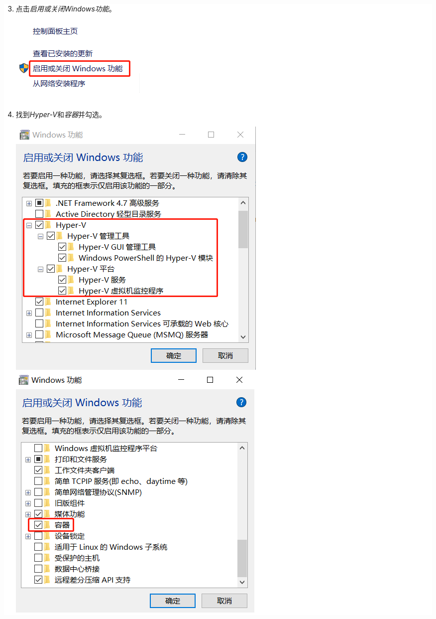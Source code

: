 3. 点击*启用或关闭Windows功能*。

   ![img](./docker-images/install-hyper-V-3.png)

4. 找到*Hyper-V*和*容器*并勾选。

   ![img](./docker-images/install-hyper-V-4.png)![img](./docker-images/install-hyper-V-5.png)